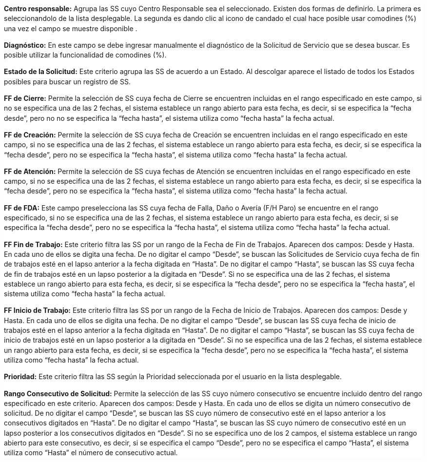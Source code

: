 **Centro responsable:** Agrupa las SS cuyo Centro Responsable sea el seleccionado. Existen dos formas de definirlo. La primera es seleccionandolo de la lista desplegable. La segunda es dando clic al icono de candado <span class="mdi mdi-lock"></span> el cual hace posible usar comodines (%) una vez el campo se muestre disponible <span class="mdi mdi-lock-open-outline"></span>.  

**Diagnóstico:** En este campo se debe ingresar manualmente el diagnóstico de la Solicitud de Servicio que se desea buscar. Es posible utilizar la funcionalidad de comodines (%).

**Estado de la Solicitud:**  Este criterio agrupa las SS de acuerdo a un Estado. Al descolgar aparece el listado de todos los Estados posibles para buscar un registro de SS.

**FF de Cierre:** Permite la selección de SS cuya fecha de Cierre se encuentren incluidas en el rango especificado en este campo, si no se especifica una de las 2 fechas, el sistema establece un rango abierto para esta fecha, es decir, si se especifica la “fecha desde”, pero no no se especifica la “fecha hasta”, el sistema utiliza como “fecha hasta” la fecha actual.

**FF de Creación:** Permite la selección de SS cuya fecha de Creación se encuentren incluidas en el rango especificado en este campo, si no se especifica una de las 2 fechas, el sistema establece un rango abierto para esta fecha, es decir, si se especifica la “fecha desde”, pero no se especifica la “fecha hasta”, el sistema utiliza como “fecha hasta” la fecha actual.

**FF de Atención:** Permite la selección de SS cuya fechas de Atención
se encuentren incluidas en el rango especificado en este campo, si no se especifica una de las 2 fechas, el sistema establece un rango abierto para esta fecha, es decir, si se especifica la “fecha desde”, pero no se especifica la “fecha hasta”, el sistema utiliza como “fecha hasta” la fecha actual.

**FF de FDA:** Este campo preselecciona las SS cuya fecha de Falla, Daño o Avería (F/H Paro) se encuentre en el rango especificado, si no se especifica una de las 2 fechas, el sistema establece un rango abierto para esta fecha, es decir, si se especifica la “fecha desde”, pero no se especifica la “fecha hasta”, el sistema utiliza como “fecha hasta” la fecha actual.

**FF Fin de Trabajo:** Este criterio filtra las SS por un rango de la Fecha de Fin de Trabajos. Aparecen dos campos: Desde y Hasta. En cada uno de ellos se digita una fecha. De no digitar el campo “Desde”, se buscan las Solicitudes de Servicio cuya fecha de fin de trabajos esté en el lapso anterior a la fecha digitada en “Hasta”. De no digitar el campo “Hasta”, se buscan las SS cuya fecha de fin de trabajos esté en un lapso posterior a la digitada en “Desde”. Si no se especifica una de las 2 fechas, el sistema establece un rango abierto para esta fecha, es decir, si se especifica la “fecha desde”, pero no se especifica la “fecha hasta”, el sistema utiliza como “fecha hasta” la fecha actual.

**FF Inicio de Trabajo:** Este criterio filtra las SS por un rango de la Fecha de Inicio de Trabajos. Aparecen dos campos: Desde y Hasta. En cada uno de ellos se digita una fecha. De no digitar el campo “Desde”, se buscan las SS cuya fecha de inicio de trabajos esté en el lapso anterior a la fecha digitada en “Hasta”. De no digitar el campo “Hasta”, se buscan las SS cuya fecha de inicio de trabajos esté en un lapso posterior a la digitada en “Desde”. Si no se especifica una de las 2 fechas, el sistema establece un rango abierto para esta fecha, es decir, si se especifica la “fecha desde”, pero no se especifica la “fecha hasta”, el sistema utiliza como “fecha hasta” la fecha actual.

**Prioridad:** Este criterio filtra las SS según la Prioridad seleccionada por el usuario en la lista desplegable.

**Rango Consecutivo de Solicitud:** Permite la selección de las SS cuyo número consecutivo se encuentre incluido dentro del rango especificado en este criterio. Aparecen dos campos: Desde y Hasta. En cada uno de ellos se digita un número consecutivo de solicitud. De no digitar el campo “Desde”, se buscan las SS cuyo número de consecutivo esté en el lapso anterior a los consecutivos digitados en “Hasta”. De no digitar el campo “Hasta”, se buscan las SS cuyo número de consecutivo esté en un lapso posterior a los consecutivos digitados en “Desde”. Si no se especifica uno de los 2 campos, el sistema establece un rango abierto para este consecutivo, es decir, si se especifica el campo “Desde”, pero no se especifica el campo “Hasta”, el sistema utiliza como “Hasta” el número de consecutivo actual.
